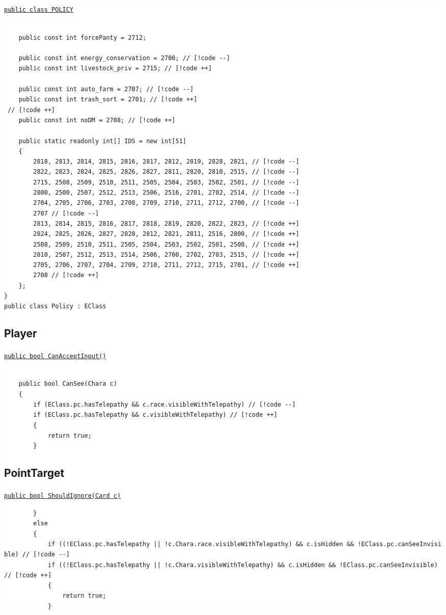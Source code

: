 [`public class POLICY`](https://github.com/Elin-Modding-Resources/Elin-Decompiled/blob/d263604ca2c5475b77c49539cde7b04db94f0448/Elin/POLICY.cs#L101-L118)
```cs:line-numbers=101

	public const int forcePanty = 2712;

	public const int energy_conservation = 2700; // [!code --]
	public const int livestock_priv = 2715; // [!code ++]

	public const int auto_farm = 2707; // [!code --]
	public const int trash_sort = 2701; // [!code ++]
 // [!code ++]
	public const int noDM = 2708; // [!code ++]

	public static readonly int[] IDS = new int[51]
	{
		2818, 2813, 2814, 2815, 2816, 2817, 2812, 2819, 2828, 2821, // [!code --]
		2822, 2823, 2824, 2825, 2826, 2827, 2811, 2820, 2810, 2515, // [!code --]
		2715, 2508, 2509, 2510, 2511, 2505, 2504, 2503, 2502, 2501, // [!code --]
		2800, 2500, 2507, 2512, 2513, 2506, 2516, 2701, 2702, 2514, // [!code --]
		2704, 2705, 2706, 2703, 2708, 2709, 2710, 2711, 2712, 2700, // [!code --]
		2707 // [!code --]
		2813, 2814, 2815, 2816, 2817, 2818, 2819, 2820, 2822, 2823, // [!code ++]
		2824, 2825, 2826, 2827, 2828, 2812, 2821, 2811, 2516, 2800, // [!code ++]
		2508, 2509, 2510, 2511, 2505, 2504, 2503, 2502, 2501, 2500, // [!code ++]
		2810, 2507, 2512, 2513, 2514, 2506, 2700, 2702, 2703, 2515, // [!code ++]
		2705, 2706, 2707, 2704, 2709, 2710, 2711, 2712, 2715, 2701, // [!code ++]
		2708 // [!code ++]
	};
}
public class Policy : EClass
```

## Player

[`public bool CanAcceptInput()`](https://github.com/Elin-Modding-Resources/Elin-Decompiled/blob/d263604ca2c5475b77c49539cde7b04db94f0448/Elin/Player.cs#L2339-L2345)
```cs:line-numbers=2339

	public bool CanSee(Chara c)
	{
		if (EClass.pc.hasTelepathy && c.race.visibleWithTelepathy) // [!code --]
		if (EClass.pc.hasTelepathy && c.visibleWithTelepathy) // [!code ++]
		{
			return true;
		}
```

## PointTarget

[`public bool ShouldIgnore(Card c)`](https://github.com/Elin-Modding-Resources/Elin-Decompiled/blob/d263604ca2c5475b77c49539cde7b04db94f0448/Elin/PointTarget.cs#L161-L167)
```cs:line-numbers=161
		}
		else
		{
			if ((!EClass.pc.hasTelepathy || !c.Chara.race.visibleWithTelepathy) && c.isHidden && !EClass.pc.canSeeInvisible) // [!code --]
			if ((!EClass.pc.hasTelepathy || !c.Chara.visibleWithTelepathy) && c.isHidden && !EClass.pc.canSeeInvisible) // [!code ++]
			{
				return true;
			}
```
